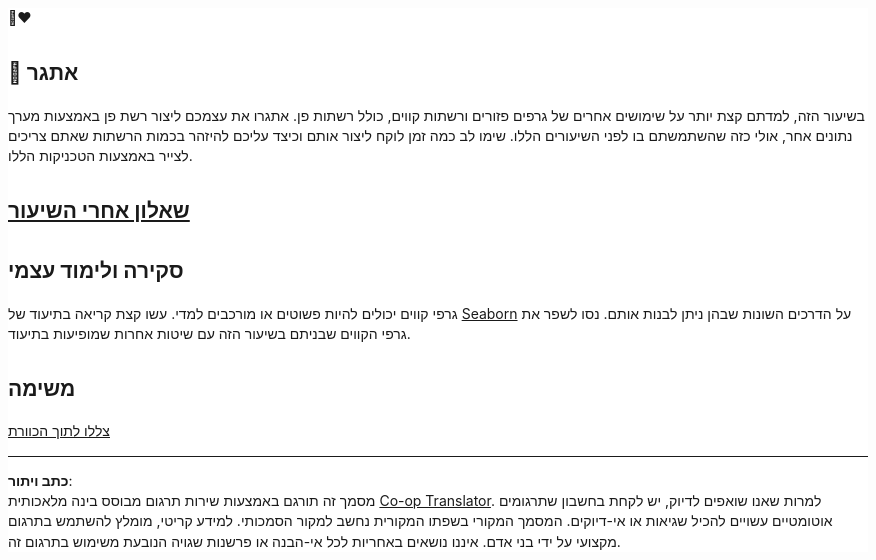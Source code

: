🐝❤️
## 🚀 אתגר

בשיעור הזה, למדתם קצת יותר על שימושים אחרים של גרפים פזורים ורשתות קווים, כולל רשתות פן. אתגרו את עצמכם ליצור רשת פן באמצעות מערך נתונים אחר, אולי כזה שהשתמשתם בו לפני השיעורים הללו. שימו לב כמה זמן לוקח ליצור אותם וכיצד עליכם להיזהר בכמות הרשתות שאתם צריכים לצייר באמצעות הטכניקות הללו.
## [שאלון אחרי השיעור](https://purple-hill-04aebfb03.1.azurestaticapps.net/quiz/23)

## סקירה ולימוד עצמי

גרפי קווים יכולים להיות פשוטים או מורכבים למדי. עשו קצת קריאה בתיעוד של [Seaborn](https://seaborn.pydata.org/generated/seaborn.lineplot.html) על הדרכים השונות שבהן ניתן לבנות אותם. נסו לשפר את גרפי הקווים שבניתם בשיעור הזה עם שיטות אחרות שמופיעות בתיעוד.
## משימה

[צללו לתוך הכוורת](assignment.md)

---

**כתב ויתור**:  
מסמך זה תורגם באמצעות שירות תרגום מבוסס בינה מלאכותית [Co-op Translator](https://github.com/Azure/co-op-translator). למרות שאנו שואפים לדיוק, יש לקחת בחשבון שתרגומים אוטומטיים עשויים להכיל שגיאות או אי-דיוקים. המסמך המקורי בשפתו המקורית נחשב למקור הסמכותי. למידע קריטי, מומלץ להשתמש בתרגום מקצועי על ידי בני אדם. איננו נושאים באחריות לכל אי-הבנה או פרשנות שגויה הנובעת משימוש בתרגום זה.